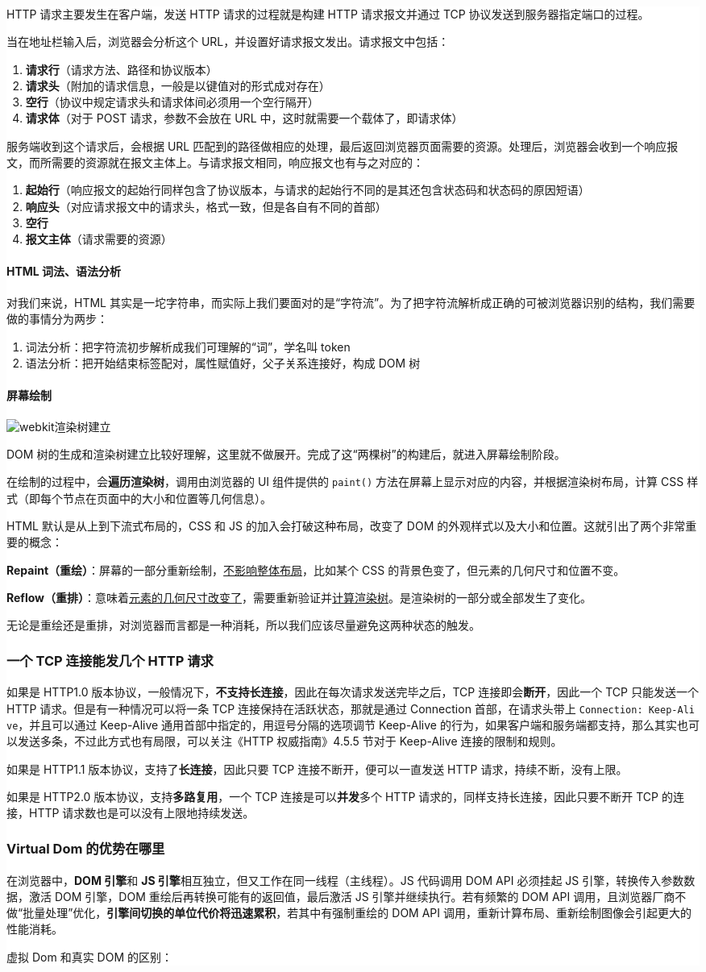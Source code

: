 HTTP 请求主要发生在客户端，发送 HTTP 请求的过程就是构建 HTTP 请求报文并通过 TCP 协议发送到服务器指定端口的过程。

当在地址栏输入后，浏览器会分析这个 URL，并设置好请求报文发出。请求报文中包括：

1. **请求行**（请求方法、路径和协议版本）
2. **请求头**（附加的请求信息，一般是以键值对的形式成对存在）
3. **空行**（协议中规定请求头和请求体间必须用一个空行隔开）
4. **请求体**（对于 POST 请求，参数不会放在 URL 中，这时就需要一个载体了，即请求体）

服务端收到这个请求后，会根据 URL 匹配到的路径做相应的处理，最后返回浏览器页面需要的资源。处理后，浏览器会收到一个响应报文，而所需要的资源就在报文主体上。与请求报文相同，响应报文也有与之对应的：

1. **起始行**（响应报文的起始行同样包含了协议版本，与请求的起始行不同的是其还包含状态码和状态码的原因短语）
2. **响应头**（对应请求报文中的请求头，格式一致，但是各自有不同的首部）
3. **空行**
4. **报文主体**（请求需要的资源）

#### HTML 词法、语法分析

对我们来说，HTML 其实是一坨字符串，而实际上我们要面对的是“字符流”。为了把字符流解析成正确的可被浏览器识别的结构，我们需要做的事情分为两步：

1. 词法分析：把字符流初步解析成我们可理解的“词”，学名叫 token
2. 语法分析：把开始结束标签配对，属性赋值好，父子关系连接好，构成 DOM 树

#### 屏幕绘制

![webkit渲染树建立](http://cdn.kingmui.cn/webkit-render-tree.webp)

DOM 树的生成和渲染树建立比较好理解，这里就不做展开。完成了这“两棵树”的构建后，就进入屏幕绘制阶段。

在绘制的过程中，会**遍历渲染树**，调用由浏览器的 UI 组件提供的 `paint()` 方法在屏幕上显示对应的内容，并根据渲染树布局，计算 CSS 样式（即每个节点在页面中的大小和位置等几何信息）。

HTML 默认是从上到下流式布局的，CSS 和 JS 的加入会打破这种布局，改变了 DOM 的外观样式以及大小和位置。这就引出了两个非常重要的概念：

**Repaint（重绘）**：屏幕的一部分重新绘制，<u>不影响整体布局</u>，比如某个 CSS 的背景色变了，但元素的几何尺寸和位置不变。

**Reflow（重排）**：意味着<u>元素的几何尺寸改变了</u>，需要重新验证并<u>计算渲染树</u>。是渲染树的一部分或全部发生了变化。

无论是重绘还是重排，对浏览器而言都是一种消耗，所以我们应该尽量避免这两种状态的触发。

### 一个 TCP 连接能发几个 HTTP 请求

如果是 HTTP1.0 版本协议，一般情况下，**不支持长连接**，因此在每次请求发送完毕之后，TCP 连接即会**断开**，因此一个 TCP 只能发送一个 HTTP 请求。但是有一种情况可以将一条 TCP 连接保持在活跃状态，那就是通过 Connection 首部，在请求头带上 `Connection: Keep-Alive`，并且可以通过 Keep-Alive 通用首部中指定的，用逗号分隔的选项调节 Keep-Alive 的行为，如果客户端和服务端都支持，那么其实也可以发送多条，不过此方式也有局限，可以关注《HTTP 权威指南》4.5.5 节对于 Keep-Alive 连接的限制和规则。

如果是 HTTP1.1 版本协议，支持了**长连接**，因此只要 TCP 连接不断开，便可以一直发送 HTTP 请求，持续不断，没有上限。

如果是 HTTP2.0 版本协议，支持**多路复用**，一个 TCP 连接是可以**并发**多个 HTTP 请求的，同样支持长连接，因此只要不断开 TCP 的连接，HTTP 请求数也是可以没有上限地持续发送。

### Virtual Dom 的优势在哪里

在浏览器中，**DOM 引擎**和 **JS 引擎**相互独立，但又工作在同一线程（主线程）。JS 代码调用 DOM API 必须挂起 JS 引擎，转换传入参数数据，激活 DOM 引擎，DOM 重绘后再转换可能有的返回值，最后激活 JS 引擎并继续执行。若有频繁的 DOM API 调用，且浏览器厂商不做“批量处理”优化，**引擎间切换的单位代价将迅速累积**，若其中有强制重绘的 DOM API 调用，重新计算布局、重新绘制图像会引起更大的性能消耗。

虚拟 Dom 和真实 DOM 的区别：
